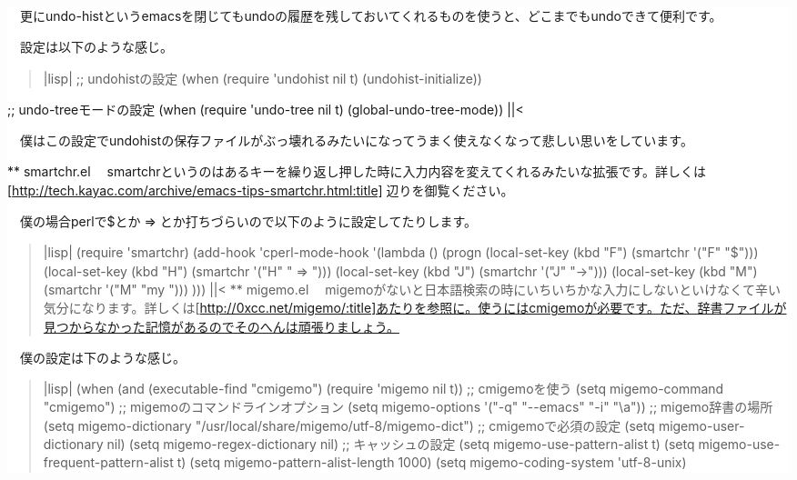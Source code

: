 　更にundo-histというemacsを閉じてもundoの履歴を残しておいてくれるものを使うと、どこまでもundoできて便利です。

　設定は以下のような感じ。
>|lisp|
;; undohistの設定
(when (require 'undohist nil t)
  (undohist-initialize))

;; undo-treeモードの設定
(when (require 'undo-tree nil t)
  (global-undo-tree-mode))
||<

　僕はこの設定でundohistの保存ファイルがぶっ壊れるみたいになってうまく使えなくなって悲しい思いをしています。

** smartchr.el
　smartchrというのはあるキーを繰り返し押した時に入力内容を変えてくれるみたいな拡張です。詳しくは[http://tech.kayac.com/archive/emacs-tips-smartchr.html:title] 辺りを御覧ください。

　僕の場合perlで$とか => とか打ちづらいので以下のように設定してたりします。
>|lisp|
(require 'smartchr)
(add-hook 'cperl-mode-hook
          '(lambda ()
             (progn
               (local-set-key (kbd "F") (smartchr '("F" "$")))
               (local-set-key (kbd "H") (smartchr '("H" " => ")))
               (local-set-key (kbd "J") (smartchr '("J" "->")))
               (local-set-key (kbd "M") (smartchr '("M" "my ")))
               )))
||<
** migemo.el
　migemoがないと日本語検索の時にいちいちかな入力にしないといけなくて辛い気分になります。詳しくは[http://0xcc.net/migemo/:title]あたりを参照に。使うにはcmigemoが必要です。ただ、辞書ファイルが見つからなかった記憶があるのでそのへんは頑張りましょう。

　僕の設定は下のような感じ。
>|lisp|
(when (and (executable-find "cmigemo")
           (require 'migemo nil t))
  ;; cmigemoを使う
  (setq migemo-command "cmigemo")
  ;; migemoのコマンドラインオプション
  (setq migemo-options '("-q" "--emacs" "-i" "\a"))
  ;; migemo辞書の場所
  (setq migemo-dictionary "/usr/local/share/migemo/utf-8/migemo-dict")
  ;; cmigemoで必須の設定
  (setq migemo-user-dictionary nil)
  (setq migemo-regex-dictionary nil)
  ;; キャッシュの設定
  (setq migemo-use-pattern-alist t)
  (setq migemo-use-frequent-pattern-alist t)
  (setq migemo-pattern-alist-length 1000)
  (setq migemo-coding-system 'utf-8-unix)
